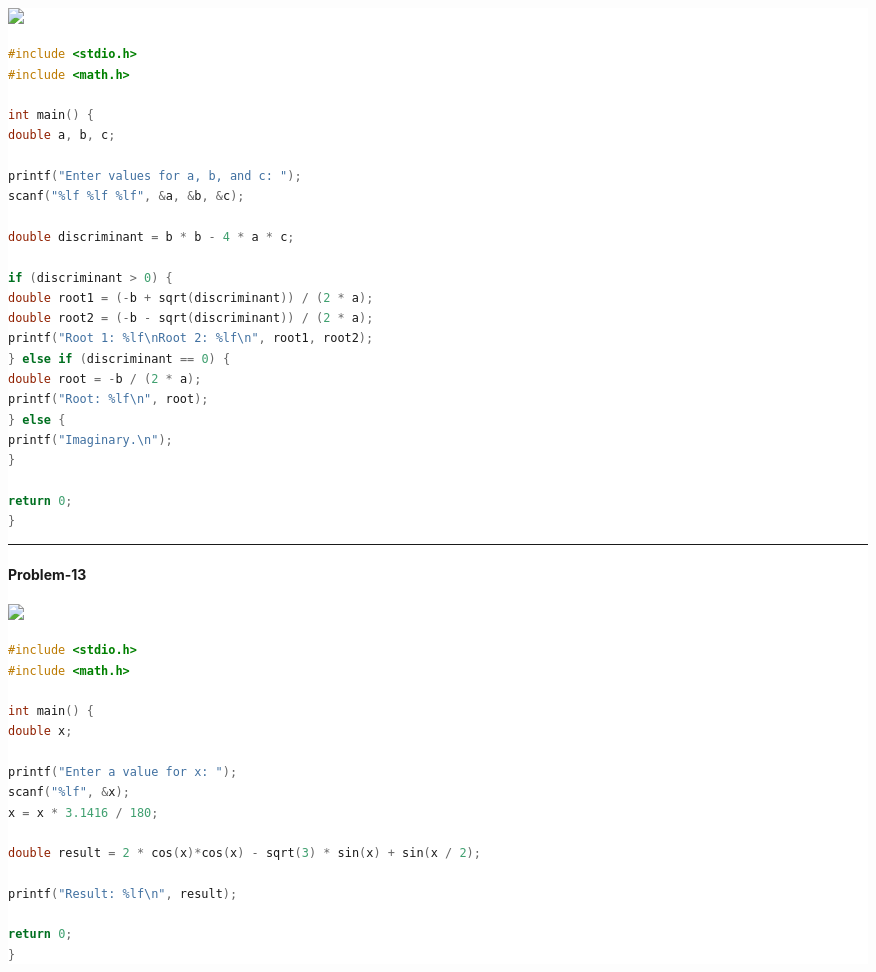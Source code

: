 ![](https://cdn.hashnode.com/res/hashnode/image/upload/v1705073446412/a7d64abd-4467-4cc7-974d-2d22b520a459.png)

```c
#include <stdio.h>
#include <math.h>

int main() {
double a, b, c;

printf("Enter values for a, b, and c: ");
scanf("%lf %lf %lf", &a, &b, &c);

double discriminant = b * b - 4 * a * c;

if (discriminant > 0) {
double root1 = (-b + sqrt(discriminant)) / (2 * a);
double root2 = (-b - sqrt(discriminant)) / (2 * a);
printf("Root 1: %lf\nRoot 2: %lf\n", root1, root2);
} else if (discriminant == 0) {
double root = -b / (2 * a);
printf("Root: %lf\n", root);
} else {
printf("Imaginary.\n");
}

return 0;
}
```

***

#### **Problem-13**

![](https://cdn.hashnode.com/res/hashnode/image/upload/v1705073505721/f33e2aa8-17fc-42a9-b772-d5a4fcaf3012.png)

```c
#include <stdio.h>
#include <math.h>

int main() {
double x;

printf("Enter a value for x: ");
scanf("%lf", &x);
x = x * 3.1416 / 180;

double result = 2 * cos(x)*cos(x) - sqrt(3) * sin(x) + sin(x / 2);

printf("Result: %lf\n", result);

return 0;
}
```
